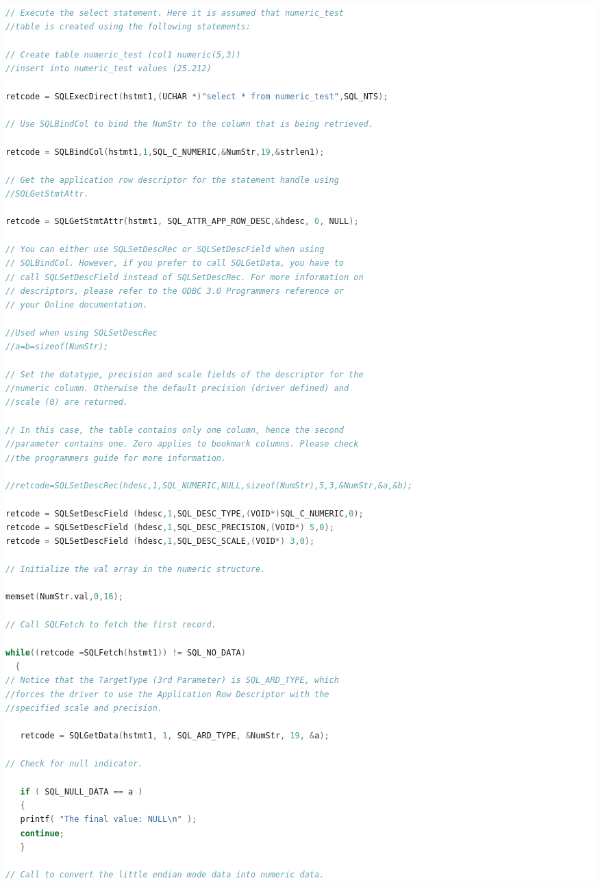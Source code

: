 ``` C
// Execute the select statement. Here it is assumed that numeric_test
//table is created using the following statements:

// Create table numeric_test (col1 numeric(5,3))
//insert into numeric_test values (25.212)

retcode = SQLExecDirect(hstmt1,(UCHAR *)"select * from numeric_test",SQL_NTS);

// Use SQLBindCol to bind the NumStr to the column that is being retrieved.

retcode = SQLBindCol(hstmt1,1,SQL_C_NUMERIC,&NumStr,19,&strlen1);

// Get the application row descriptor for the statement handle using
//SQLGetStmtAttr.

retcode = SQLGetStmtAttr(hstmt1, SQL_ATTR_APP_ROW_DESC,&hdesc, 0, NULL);

// You can either use SQLSetDescRec or SQLSetDescField when using
// SQLBindCol. However, if you prefer to call SQLGetData, you have to
// call SQLSetDescField instead of SQLSetDescRec. For more information on
// descriptors, please refer to the ODBC 3.0 Programmers reference or
// your Online documentation.

//Used when using SQLSetDescRec
//a=b=sizeof(NumStr);

// Set the datatype, precision and scale fields of the descriptor for the 
//numeric column. Otherwise the default precision (driver defined) and 
//scale (0) are returned.

// In this case, the table contains only one column, hence the second 
//parameter contains one. Zero applies to bookmark columns. Please check 
//the programmers guide for more information.

//retcode=SQLSetDescRec(hdesc,1,SQL_NUMERIC,NULL,sizeof(NumStr),5,3,&NumStr,&a,&b);

retcode = SQLSetDescField (hdesc,1,SQL_DESC_TYPE,(VOID*)SQL_C_NUMERIC,0);
retcode = SQLSetDescField (hdesc,1,SQL_DESC_PRECISION,(VOID*) 5,0);
retcode = SQLSetDescField (hdesc,1,SQL_DESC_SCALE,(VOID*) 3,0);
    
// Initialize the val array in the numeric structure.

memset(NumStr.val,0,16);
   
// Call SQLFetch to fetch the first record.

while((retcode =SQLFetch(hstmt1)) != SQL_NO_DATA)
  {
// Notice that the TargetType (3rd Parameter) is SQL_ARD_TYPE, which  
//forces the driver to use the Application Row Descriptor with the 
//specified scale and precision.

   retcode = SQLGetData(hstmt1, 1, SQL_ARD_TYPE, &NumStr, 19, &a); 

// Check for null indicator.

   if ( SQL_NULL_DATA == a )
   {
   printf( "The final value: NULL\n" );
   continue;
   }

// Call to convert the little endian mode data into numeric data.
```